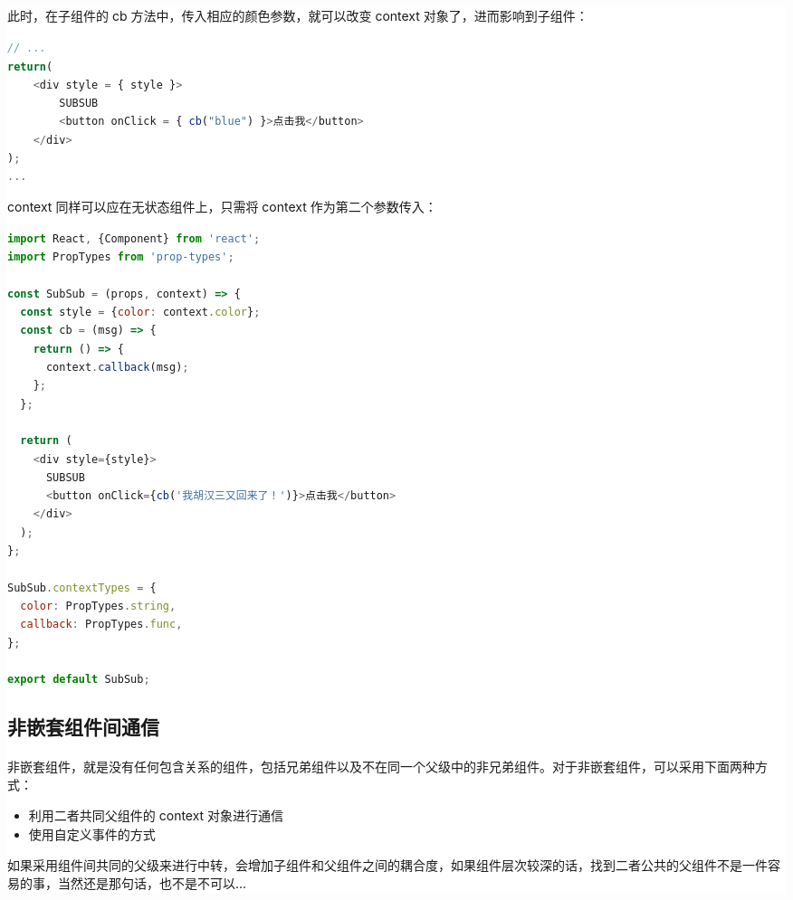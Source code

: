 ```js
```

此时，在子组件的 cb 方法中，传入相应的颜色参数，就可以改变 context 对象了，进而影响到子组件：

```js
// ...
return(
    <div style = { style }>
        SUBSUB
        <button onClick = { cb("blue") }>点击我</button>
    </div>
);
...
```

context 同样可以应在无状态组件上，只需将 context 作为第二个参数传入：

```js
import React, {Component} from 'react';
import PropTypes from 'prop-types';

const SubSub = (props, context) => {
  const style = {color: context.color};
  const cb = (msg) => {
    return () => {
      context.callback(msg);
    };
  };

  return (
    <div style={style}>
      SUBSUB
      <button onClick={cb('我胡汉三又回来了！')}>点击我</button>
    </div>
  );
};

SubSub.contextTypes = {
  color: PropTypes.string,
  callback: PropTypes.func,
};

export default SubSub;
```

## 非嵌套组件间通信

非嵌套组件，就是没有任何包含关系的组件，包括兄弟组件以及不在同一个父级中的非兄弟组件。对于非嵌套组件，可以采用下面两种方式：

- 利用二者共同父组件的 context 对象进行通信
- 使用自定义事件的方式

如果采用组件间共同的父级来进行中转，会增加子组件和父组件之间的耦合度，如果组件层次较深的话，找到二者公共的父组件不是一件容易的事，当然还是那句话，也不是不可以...
